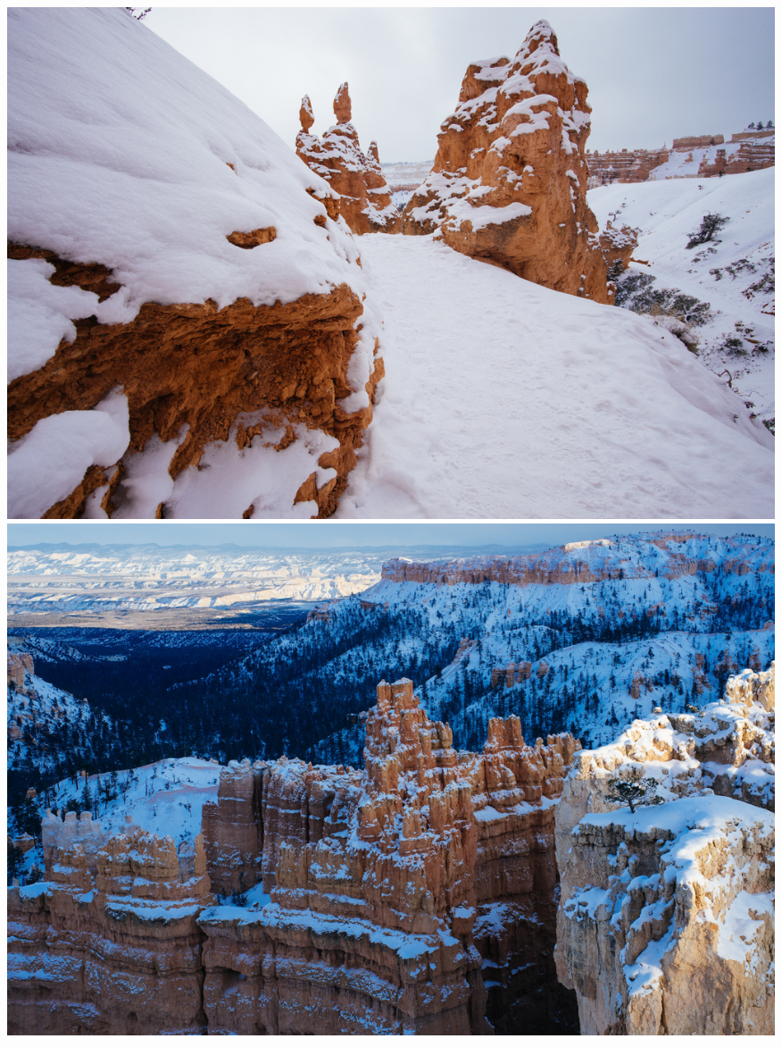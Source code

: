 <img src="/images/photography/full/110.jpg" alt="San Juan." style="height:100%;width:100%;"/>
</div>

<div class="img-parent">
<img src="/images/photography/full/106.jpg" alt="San Felipe del Morro Fortress, a 16th-century citadel." style="height:100%;width:100%;"/>
</div>